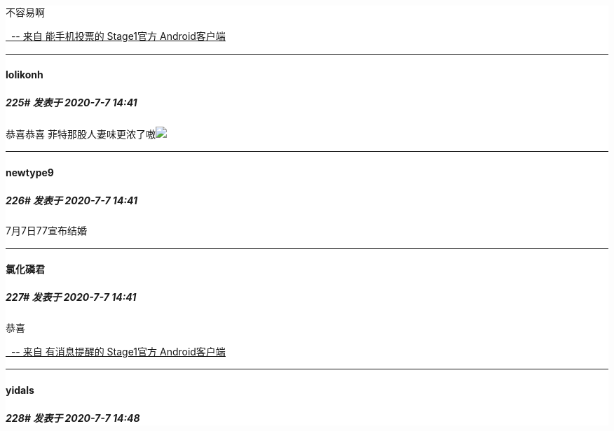


不容易啊

[  -- 来自 能手机投票的 Stage1官方 Android客户端](https://www.coolapk.com/apk/140634)







*****

####  lolikonh  
##### 225#       发表于 2020-7-7 14:41




恭喜恭喜 菲特那股人妻味更浓了嗷<img src="https://static.saraba1st.com/image/smiley/face2017/067.png" referrerpolicy="no-referrer">







*****

####  newtype9  
##### 226#       发表于 2020-7-7 14:41




7月7日77宣布结婚







*****

####  氯化磷君  
##### 227#       发表于 2020-7-7 14:41




恭喜

[  -- 来自 有消息提醒的 Stage1官方 Android客户端](https://www.coolapk.com/apk/140634)







*****

####  yidals  
##### 228#       发表于 2020-7-7 14:48


